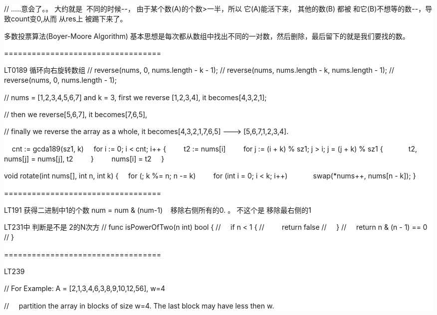 // .....意会了。。 大约就是  不同的时候--， 由于某个数(A)的个数>一半，所以 它(A)能活下来， 其他的数(B) 都被 和它(B)不想等的数--，导致count变0,从而 从res上 被踢下来了。

多数投票算法(Boyer-Moore Algorithm)
基本思想是每次都从数组中找出不同的一对数，然后删除，最后留下的就是我们要找的数。

==================================

LT0189
循环向右旋转数组
// reverse(nums, 0, nums.length - k - 1);
// reverse(nums, nums.length - k, nums.length - 1);
// reverse(nums, 0, nums.length - 1);

// nums = [1,2,3,4,5,6,7] and k = 3, first we reverse [1,2,3,4], it becomes[4,3,2,1];

// then we reverse[5,6,7], it becomes[7,6,5],

// finally we reverse the array as a whole, it becomes[4,3,2,1,7,6,5] ---> [5,6,7,1,2,3,4].

    cnt := gcda189(sz1, k)
    for i := 0; i < cnt; i++ {
        t2 := nums[i]
        for j := (i + k) % sz1; j > i; j = (j + k) % sz1 {
            t2, nums[j] = nums[j], t2
        }
        nums[i] = t2
    }

void rotate(int nums[], int n, int k) {
    for (; k %= n; n -= k)
        for (int i = 0; i < k; i++)
            swap(*nums++, nums[n - k]);
}

==================================

LT191
获得二进制中1的个数
num = num & (num-1)     移除右侧所有的0.  。  不这个是  移除最右侧的1

LT231中
判断是不是  2的N次方
// func isPowerOfTwo(n int) bool {
//     if n < 1 {
//         return false
//     }
//     return n & (n - 1) == 0
// }

==================================

LT239

// For Example: A = [2,1,3,4,6,3,8,9,10,12,56], w=4

//     partition the array in blocks of size w=4. The last block may have less then w.
